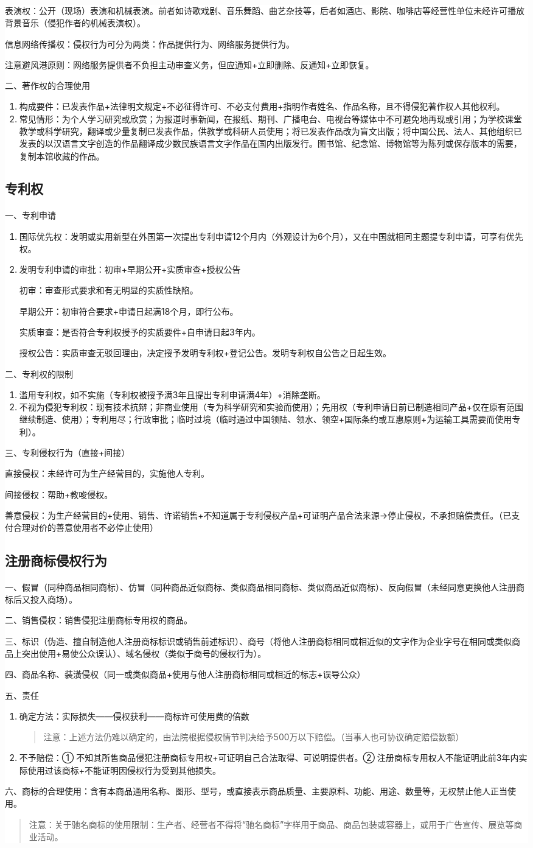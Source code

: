    表演权：公开（现场）表演和机械表演。前者如诗歌戏剧、音乐舞蹈、曲艺杂技等，后者如酒店、影院、咖啡店等经营性单位未经许可播放背景音乐（侵犯作者的机械表演权）。

   信息网络传播权：侵权行为可分为两类：作品提供行为、网络服务提供行为。

   注意避风港原则：网络服务提供者不负担主动审查义务，但应通知+立即删除、反通知+立即恢复。

二、著作权的合理使用

1. 构成要件：已发表作品+法律明文规定+不必征得许可、不必支付费用+指明作者姓名、作品名称，且不得侵犯著作权人其他权利。
2. 常见情形：为个人学习研究或欣赏；为报道时事新闻，在报纸、期刊、广播电台、电视台等媒体中不可避免地再现或引用；为学校课堂教学或科学研究，翻译或少量复制已发表作品，供教学或科研人员使用；将已发表作品改为盲文出版；将中国公民、法人、其他组织已发表的以汉语言文字创造的作品翻译成少数民族语言文字作品在国内出版发行。图书馆、纪念馆、博物馆等为陈列或保存版本的需要，复制本馆收藏的作品。

 

 ## 专利权

一、专利申请

1. 国际优先权：发明或实用新型在外国第一次提出专利申请12个月内（外观设计为6个月），又在中国就相同主题提专利申请，可享有优先权。

2. 发明专利申请的审批：初审+早期公开+实质审查+授权公告

   初审：审查形式要求和有无明显的实质性缺陷。

   早期公开：初审符合要求+申请日起满18个月，即行公布。

   实质审查：是否符合专利权授予的实质要件+自申请日起3年内。

   授权公告：实质审查无驳回理由，决定授予发明专利权+登记公告。发明专利权自公告之日起生效。

二、专利权的限制

1. 滥用专利权，如不实施（专利权被授予满3年且提出专利申请满4年）+消除垄断。
2. 不视为侵犯专利权：现有技术抗辩；非商业使用（专为科学研究和实验而使用）；先用权（专利申请日前已制造相同产品+仅在原有范围继续制造、使用）；专利用尽；行政审批；临时过境（临时通过中国领陆、领水、领空+国际条约或互惠原则+为运输工具需要而使用专利）。

三、专利侵权行为（直接+间接）

直接侵权：未经许可为生产经营目的，实施他人专利。

间接侵权：帮助+教唆侵权。

善意侵权：为生产经营目的+使用、销售、许诺销售+不知道属于专利侵权产品+可证明产品合法来源→停止侵权，不承担赔偿责任。（已支付合理对价的善意使用者不必停止使用）

 

## 注册商标侵权行为

一、假冒（同种商品相同商标）、仿冒（同种商品近似商标、类似商品相同商标、类似商品近似商标）、反向假冒（未经同意更换他人注册商标后又投入商场）。

二、销售侵权：销售侵犯注册商标专用权的商品。

三、标识（伪造、擅自制造他人注册商标标识或销售前述标识）、商号（将他人注册商标相同或相近似的文字作为企业字号在相同或类似商品上突出使用+易使公众误认）、域名侵权（类似于商号的侵权行为）。

四、商品名称、装潢侵权（同一或类似商品+使用与他人注册商标相同或相近的标志+误导公众）

五、责任

1. 确定方法：实际损失——侵权获利——商标许可使用费的倍数

   > 注意：上述方法仍难以确定的，由法院根据侵权情节判决给予500万以下赔偿。（当事人也可协议确定赔偿数额）

2. 不予赔偿：① 不知其所售商品侵犯注册商标专用权+可证明自己合法取得、可说明提供者。② 注册商标专用权人不能证明此前3年内实际使用过该商标+不能证明因侵权行为受到其他损失。

六、商标的合理使用：含有本商品通用名称、图形、型号，或直接表示商品质量、主要原料、功能、用途、数量等，无权禁止他人正当使用。

> 注意：关于驰名商标的使用限制：生产者、经营者不得将“驰名商标”字样用于商品、商品包装或容器上，或用于广告宣传、展览等商业活动。







